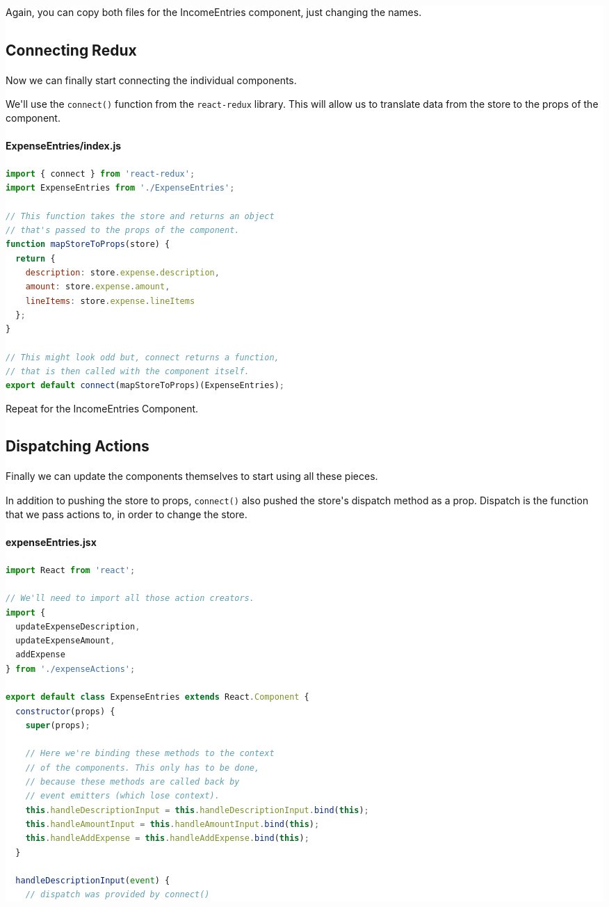 Again, you can copy both files for the IncomeEntries component, just changing the names.

## Connecting Redux

Now we can finally start connecting the individual components.

We'll use the `connect()` function from the `react-redux` library. This will allow us to translate data from the store to the props of the component.

#### ExpenseEntries/index.js
```js
import { connect } from 'react-redux';
import ExpenseEntries from './ExpenseEntries';

// This function takes the store and returns an object
// that's passed to the props of the component.
function mapStoreToProps(store) {
  return {
    description: store.expense.description,
    amount: store.expense.amount,
    lineItems: store.expense.lineItems
  };
}

// This might look odd but, connect returns a function,
// that is then called with the component itself.
export default connect(mapStoreToProps)(ExpenseEntries);

```

Repeat for the IncomeEntries Component.

## Dispatching Actions

Finally we can update the components themselves to start using all these pieces.

In addition to pushing the store to props, `connect()` also pushed the store's dispatch method as a prop. Dispatch is the function that we pass actions to, in order to change the store.

#### expenseEntries.jsx
```js
import React from 'react';

// We'll need to import all those action creators.
import {
  updateExpenseDescription,
  updateExpenseAmount,
  addExpense
} from './expenseActions';

export default class ExpenseEntries extends React.Component {
  constructor(props) {
    super(props);

    // Here we're binding these methods to the context
    // of the components. This only has to be done,
    // because these methods are called back by
    // event emitters (which lose context).
    this.handleDescriptionInput = this.handleDescriptionInput.bind(this);
    this.handleAmountInput = this.handleAmountInput.bind(this);
    this.handleAddExpense = this.handleAddExpense.bind(this);
  }

  handleDescriptionInput(event) {
    // dispatch was provided by connect()
```